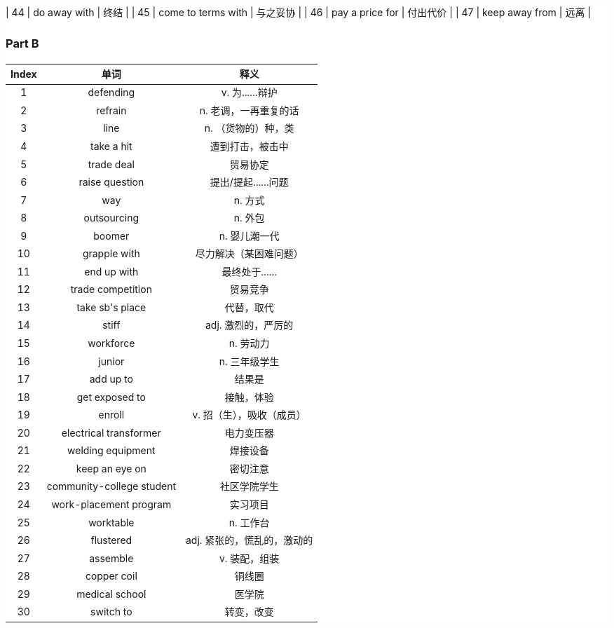 |  44   |     do away with      |                终结                 |
|  45   |  come to terms with   |              与之妥协               |
|  46   |    pay a price for    |              付出代价               |
|  47   |    keep away from     |                远离                 |

### Part B

| Index |            单词             |            释义             |
| :---: | :-------------------------: | :-------------------------: |
|   1   |          defending          |       v. 为......辩护       |
|   2   |           refrain           |    n. 老调，一再重复的话    |
|   3   |            line             |     n. （货物的）种，类     |
|   4   |         take a hit          |      遭到打击，被击中       |
|   5   |         trade deal          |          贸易协定           |
|   6   |       raise question        |     提出/提起......问题     |
|   7   |             way             |           n. 方式           |
|   8   |         outsourcing         |           n. 外包           |
|   9   |           boomer            |        n. 婴儿潮一代        |
|  10   |        grapple with         |   尽力解决（某困难问题）    |
|  11   |         end up with         |       最终处于......        |
|  12   |      trade competition      |          贸易竞争           |
|  13   |       take sb's place       |         代替，取代          |
|  14   |            stiff            |     adj. 激烈的，严厉的     |
|  15   |          workforce          |          n. 劳动力          |
|  16   |           junior            |        n. 三年级学生        |
|  17   |          add up to          |           结果是            |
|  18   |       get exposed to        |         接触，体验          |
|  19   |           enroll            |  v. 招（生），吸收（成员）  |
|  20   |   electrical transformer    |         电力变压器          |
|  21   |      welding equipment      |          焊接设备           |
|  22   |       keep an eye on        |          密切注意           |
|  23   |  community-college student  |        社区学院学生         |
|  24   |   work-placement program    |          实习项目           |
|  25   |          worktable          |          n. 工作台          |
|  26   |          flustered          | adj. 紧张的，慌乱的，激动的 |
|  27   |          assemble           |        v. 装配，组装        |
|  28   |         copper coil         |           铜线圈            |
|  29   |       medical school        |           医学院            |
|  30   |          switch to          |         转变，改变          |
